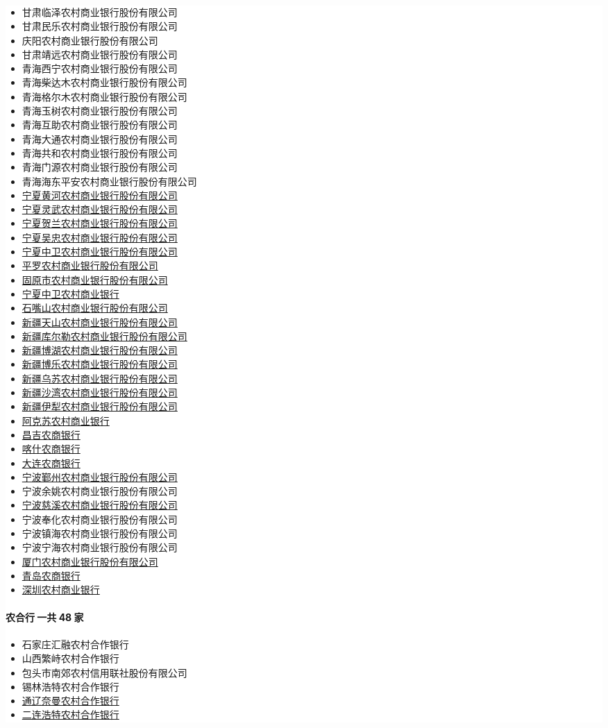- 甘肃临泽农村商业银行股份有限公司
- 甘肃民乐农村商业银行股份有限公司
- 庆阳农村商业银行股份有限公司
- 甘肃靖远农村商业银行股份有限公司
- 青海西宁农村商业银行股份有限公司
- 青海柴达木农村商业银行股份有限公司
- 青海格尔木农村商业银行股份有限公司
- 青海玉树农村商业银行股份有限公司
- 青海互助农村商业银行股份有限公司
- 青海大通农村商业银行股份有限公司
- 青海共和农村商业银行股份有限公司
- 青海门源农村商业银行股份有限公司
- 青海海东平安农村商业银行股份有限公司
- [宁夏黄河农村商业银行股份有限公司]( http://www.bankyellowriver.com/ )
- [宁夏灵武农村商业银行股份有限公司]( http://www.bankyellowriver.com/ )
- [宁夏贺兰农村商业银行股份有限公司]( http://www.bankyellowriver.com/ )
- [宁夏吴忠农村商业银行股份有限公司]( http://www.bankyellowriver.com/ )
- [宁夏中卫农村商业银行股份有限公司]( http://www.bankyellowriver.com/ )
- [平罗农村商业银行股份有限公司]( http://www.bankyellowriver.com/ )
- [固原市农村商业银行股份有限公司](http://www.bankyellowriver.com/  )
- [宁夏中卫农村商业银行](http://www.bankyellowriver.com/  )
- [石嘴山农村商业银行股份有限公司](http://www.bankyellowriver.com/  )
- [新疆天山农村商业银行股份有限公司](http://www.tsrcbank.com/)
- [新疆库尔勒农村商业银行股份有限公司](http://)
- [新疆博湖农村商业银行股份有限公司](http://)
- [新疆博乐农村商业银行股份有限公司](http://www.xjbolebrcb.com)
- [新疆乌苏农村商业银行股份有限公司](http://)
- [新疆沙湾农村商业银行股份有限公司](http://)
- [新疆伊犁农村商业银行股份有限公司](http://www.ylnsbank.com//)
- [阿克苏农村商业银行](http://www.xjarcb.com)
- [昌吉农商银行](www.xjcrcb.com)
- [喀什农商银行](http://www.xjkrcb.cn)
- [大连农商银行](http://dlrcb.cn)
- [宁波鄞州农村商业银行股份有限公司](http://www.beeb.com.cn/)
- 宁波余姚农村商业银行股份有限公司
- [宁波慈溪农村商业银行股份有限公司](http://www.cixibank.com/)
- 宁波奉化农村商业银行股份有限公司
- 宁波镇海农村商业银行股份有限公司
- 宁波宁海农村商业银行股份有限公司
- [厦门农村商业银行股份有限公司](http://www.rcbxm.com)
- [青岛农商银行](http://www.qrcb.com.cn/qrcbcms/html/)
- [深圳农村商业银行](http://www.4001961200.com/portal/zh_CN/home/index.html)

#### 农合行 一共 48 家
- 石家庄汇融农村合作银行
- 山西繁峙农村合作银行
- 包头市南郊农村信用联社股份有限公司
- 锡林浩特农村合作银行
- [通辽奈曼农村合作银行](http://www.nmxh.com.cn/)
- [二连浩特农村合作银行](http://www.elnhh.com/)
